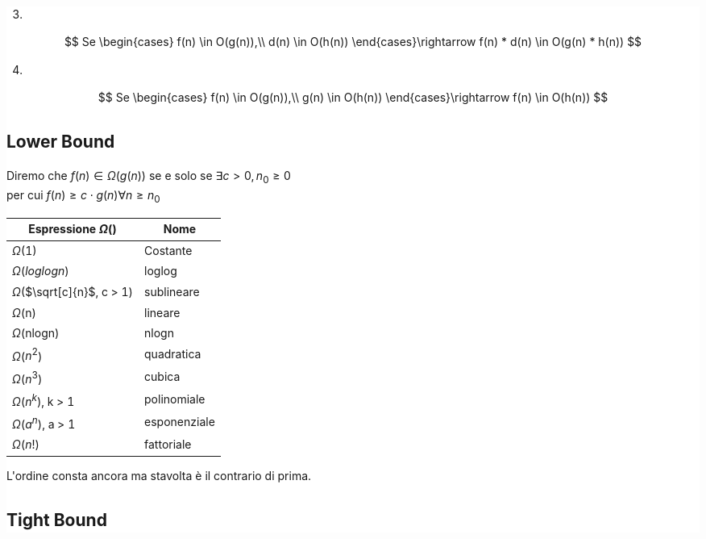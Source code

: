 3.

$$
Se
\begin{cases}
f(n) \in O(g(n)),\\
d(n) \in O(h(n))
\end{cases}\rightarrow
f(n) * d(n) \in O(g(n) * h(n))
$$

<div style="page-break-after: always;"></div>

4.

$$
Se
\begin{cases}
f(n) \in O(g(n)),\\
g(n) \in O(h(n))
\end{cases}\rightarrow
f(n) \in O(h(n))
$$

## Lower Bound

Diremo che $f(n) \in \Omega(g(n))$ se e solo se $\exists c > 0, n_0\geq0$  
per cui $f(n) \geq c \cdot g(n) \forall n \geq n_0$

| Espressione $\Omega$()         | Nome         |
| ------------------------------ | ------------ |
| $\Omega$(1)                    | Costante     |
| $\Omega$($loglogn$)            | loglog       |
| $\Omega$($\sqrt[c]{n}$, c > 1) | sublineare   |
| $\Omega$(n)                    | lineare      |
| $\Omega$(nlogn)                | nlogn        |
| $\Omega$($n^2$)                | quadratica   |
| $\Omega$($n^3$)                | cubica       |
| $\Omega$($n^k$), k > 1         | polinomiale  |
| $\Omega$($a^n$), a > 1         | esponenziale |
| $\Omega$($n!$)                 | fattoriale   |

L'ordine consta ancora ma stavolta è il contrario di prima.

## Tight Bound
